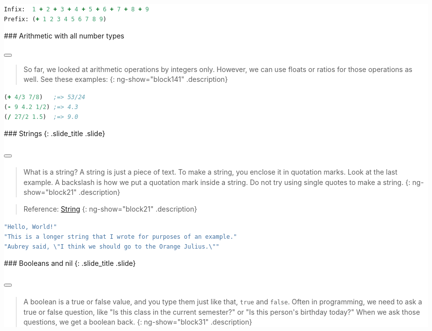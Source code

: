 ```clojure
Infix:  1 + 2 + 3 + 4 + 5 + 6 + 7 + 8 + 9
Prefix: (+ 1 2 3 4 5 6 7 8 9)
```
</section>

<section ng-controller="NarrativeController">
### Arithmetic with all number types

<button class="link" ng-bind-html="details" ng-model="block141" ng-click="block141=!block141"></button>

> So far, we looked at arithmetic operations by integers only.
> However, we can use floats or ratios for those operations as well.
> See these examples:
{: ng-show="block141" .description}

```clojure
(+ 4/3 7/8)   ;=> 53/24
(- 9 4.2 1/2) ;=> 4.3
(/ 27/2 1.5)  ;=> 9.0
```
</section>

<section ng-controller="NarrativeController">
### Strings
{: .slide_title .slide}

#### <button class="link" ng-bind-html="details" ng-model="block21" ng-click="block21=!block21"></button>

> What is a string? A string is just a piece of text. To make a
> string, you enclose it in quotation marks.
> Look at the last example. A backslash is how we put a quotation mark
> inside a string. Do not try using single quotes to make a string.
{: ng-show="block21" .description}

> Reference: [String](http://clojurebridge.github.io/community-docs/docs/clojure/string/)
{: ng-show="block21" .description}

```clojure
"Hello, World!"
"This is a longer string that I wrote for purposes of an example."
"Aubrey said, \"I think we should go to the Orange Julius.\""
```
</section>

<section ng-controller="NarrativeController">
### Booleans and nil
{: .slide_title .slide}

#### <button class="link" ng-bind-html="details" ng-model="block31" ng-click="block31=!block31"></button>

>A boolean is a true or false value, and you type them just like that,
>`true` and `false`. Often in programming, we need to ask a true or
>false question, like "Is this class in the current semester?" or "Is
>this person's birthday today?" When we ask those questions, we get a
>boolean back.
{: ng-show="block31" .description}
